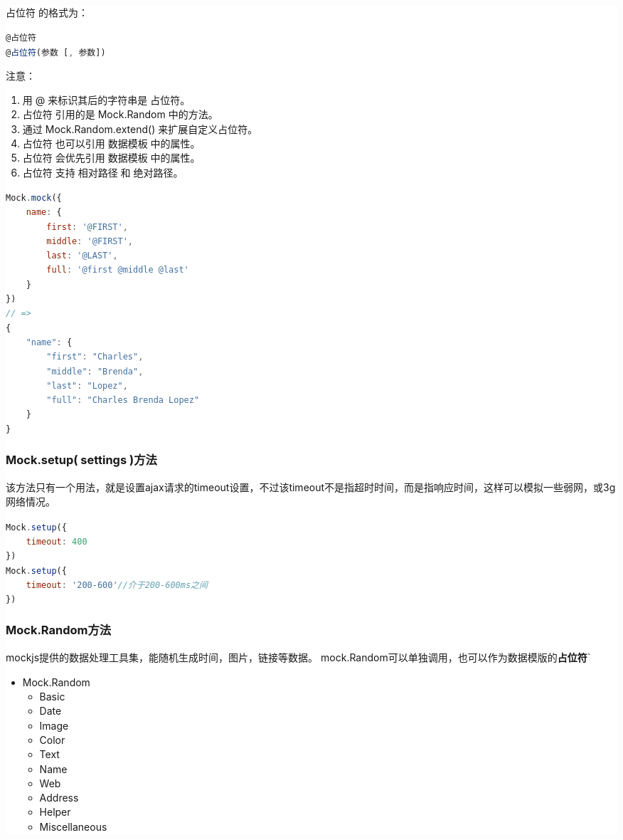 占位符 的格式为：
```js
@占位符
@占位符(参数 [, 参数])
```
注意：

1. 用 @ 来标识其后的字符串是 占位符。
2. 占位符 引用的是 Mock.Random 中的方法。
3. 通过 Mock.Random.extend() 来扩展自定义占位符。
4. 占位符 也可以引用 数据模板 中的属性。
5. 占位符 会优先引用 数据模板 中的属性。
6. 占位符 支持 相对路径 和 绝对路径。
```js 
Mock.mock({
    name: {
        first: '@FIRST',
        middle: '@FIRST',
        last: '@LAST',
        full: '@first @middle @last'
    }
})
// =>
{
    "name": {
        "first": "Charles",
        "middle": "Brenda",
        "last": "Lopez",
        "full": "Charles Brenda Lopez"
    }
}
```

### Mock.setup( settings )方法
该方法只有一个用法，就是设置ajax请求的timeout设置，不过该timeout不是指超时时间，而是指响应时间，这样可以模拟一些弱网，或3g网络情况。
```js
Mock.setup({
    timeout: 400
})
Mock.setup({
    timeout: '200-600'//介于200-600ms之间
})
```
### Mock.Random方法
mockjs提供的数据处理工具集，能随机生成时间，图片，链接等数据。
mock.Random可以单独调用，也可以作为数据模版的**占位符**`
* Mock.Random
    * Basic
    * Date
    * Image
    * Color
    * Text
    * Name
    * Web
    * Address
    * Helper
    * Miscellaneous
